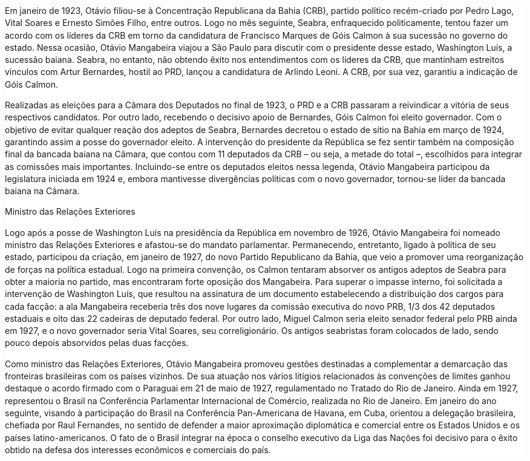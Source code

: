 Em janeiro de 1923, Otávio filiou-se à Concentração Republicana da Bahia
(CRB), partido político recém-criado por Pedro Lago, Vital Soares e
Ernesto Simões Filho, entre outros. Logo no mês seguinte, Seabra,
enfraquecido politicamente, tentou fazer um acordo com os líderes da CRB
em torno da candidatura de Francisco Marques de Góis Calmon à sua
sucessão no governo do estado. Nessa ocasião, Otávio Mangabeira viajou a
São Paulo para discutir com o presidente desse estado, Washington Luís,
a sucessão baiana. Seabra, no entanto, não obtendo êxito nos
entendimentos com os líderes da CRB, que mantinham estreitos vínculos
com Artur Bernardes, hostil ao PRD, lançou a candidatura de Arlindo
Leoni. A CRB, por sua vez, garantiu a indicação de Góis Calmon.

Realizadas as eleições para a Câmara dos Deputados no final de 1923, o
PRD e a CRB passaram a reivindicar a vitória de seus respectivos
candidatos. Por outro lado, recebendo o decisivo apoio de Bernardes,
Góis Calmon foi eleito governador. Com o objetivo de evitar qualquer
reação dos adeptos de Seabra, Bernardes decretou o estado de sítio na
Bahia em março de 1924, garantindo assim a posse do governador eleito. A
intervenção do presidente da República se fez sentir também na
composição final da bancada baiana na Câmara, que contou com 11
deputados da CRB – ou seja, a metade do total –, escolhidos para
integrar as comissões mais importantes. Incluindo-se entre os deputados
eleitos nessa legenda, Otávio Mangabeira participou da legislatura
iniciada em 1924 e, embora mantivesse divergências políticas com o novo
governador, tornou-se líder da bancada baiana na Câmara.

Ministro das Relações Exteriores

Logo após a posse de Washington Luís na presidência da República em
novembro de 1926, Otávio Mangabeira foi nomeado ministro das Relações
Exteriores e afastou-se do mandato parlamentar. Permanecendo,
entretanto, ligado à política de seu estado, participou da criação, em
janeiro de 1927, do novo Partido Republicano da Bahia, que veio a
promover uma reorganização de forças na política estadual. Logo na
primeira convenção, os Calmon tentaram absorver os antigos adeptos de
Seabra para obter a maioria no partido, mas encontraram forte oposição
dos Mangabeira. Para superar o impasse interno, foi solicitada a
intervenção de Washington Luís, que resultou na assinatura de um
documento estabelecendo a distribuição dos cargos para cada facção: a
ala Mangabeira receberia três dos nove lugares da comissão executiva do
novo PRB, 1/3 dos 42 deputados estaduais e oito das 22 cadeiras de
deputado federal. Por outro lado, Miguel Calmon seria eleito senador
federal pelo PRB ainda em 1927, e o novo governador seria Vital Soares,
seu correligionário. Os antigos seabristas foram colocados de lado,
sendo pouco depois absorvidos pelas duas facções.

Como ministro das Relações Exteriores, Otávio Mangabeira promoveu
gestões destinadas a complementar a demarcação das fronteiras
brasileiras com os países vizinhos. De sua atuação nos vários litígios
relacionados às convenções de limites ganhou destaque o acordo firmado
com o Paraguai em 21 de maio de 1927, regulamentado no Tratado do Rio de
Janeiro. Ainda em 1927, representou o Brasil na Conferência Parlamentar
Internacional de Comércio, realizada no Rio de Janeiro. Em janeiro do
ano seguinte, visando à participação do Brasil na Conferência
Pan-Americana de Havana, em Cuba, orientou a delegação brasileira,
chefiada por Raul Fernandes, no sentido de defender a maior aproximação
diplomática e comercial entre os Estados Unidos e os países
latino-americanos. O fato de o Brasil integrar na época o conselho
executivo da Liga das Nações foi decisivo para o êxito obtido na defesa
dos interesses econômicos e comerciais do país.
